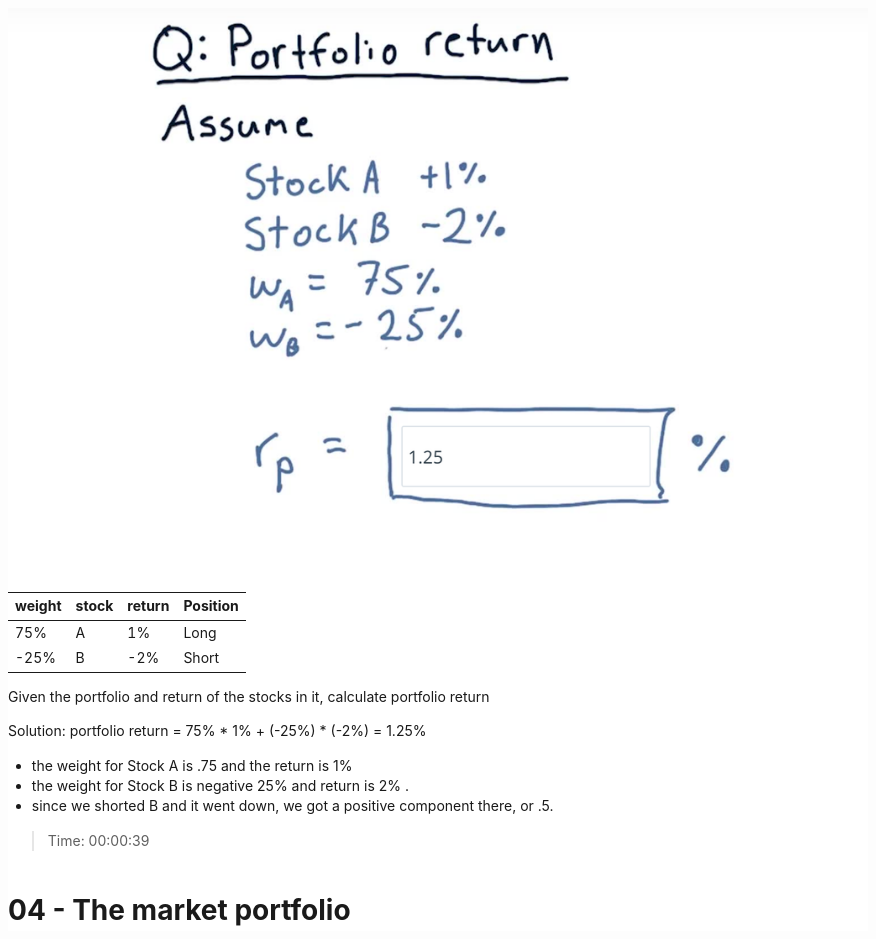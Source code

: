 ![ ](/assets/images/计算机科学/118382-7f7a6e23176d24f6.png)

| weight | stock | return | Position
| ------ | ----- | ------ | ---- |
| 75%    | A     | 1%     | Long |
| -25%    | B     | -2%     | Short |

Given the portfolio and return of the stocks in it, calculate portfolio return

Solution: 
portfolio return = 75% * 1% + (-25%) * (-2%) = 1.25%
* the weight for Stock A is .75 and the return is 1% 
* the weight for Stock B is negative 25% and return is  2% .
* since we shorted B and it went down, we got a positive component there, or .5.

> Time: 00:00:39

# 04 - The market portfolio